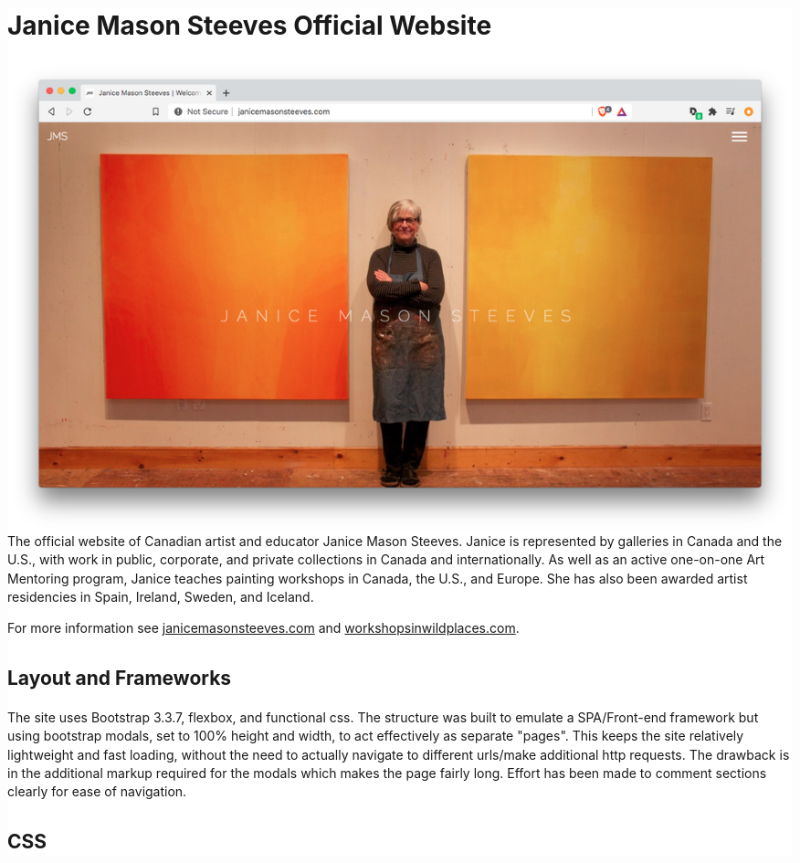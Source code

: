 # **Janice Mason Steeves Official Website**

<img src="img/jms-browser-social.png"
     alt="janicemasonsteeves.com homepage banner photo"
     style="width: 100%; float: left; margin: 0 auto;" />

The official website of Canadian artist and educator Janice Mason Steeves. Janice is represented by galleries in Canada and the U.S., with work in public, corporate, and private collections in Canada and internationally. As well as an active one-on-one Art Mentoring program, Janice teaches painting workshops in Canada, the U.S., and Europe. She has also been awarded artist residencies in Spain, Ireland, Sweden, and Iceland.

For more information see [janicemasonsteeves.com](http://janicemasonsteeves.com) and [workshopsinwildplaces.com](http://workshopsinwildplaces.com).

## **Layout and Frameworks**

The site uses Bootstrap 3.3.7, flexbox, and functional css. The structure was built to emulate a SPA/Front-end framework but using bootstrap modals, set to 100% height and width, to act effectively as separate "pages". This keeps the site relatively lightweight and fast loading, without the need to actually navigate to different urls/make additional http requests. The drawback is in the additional markup required for the modals which makes the page fairly long. Effort has been made to comment sections clearly for ease of navigation.

## **CSS**
